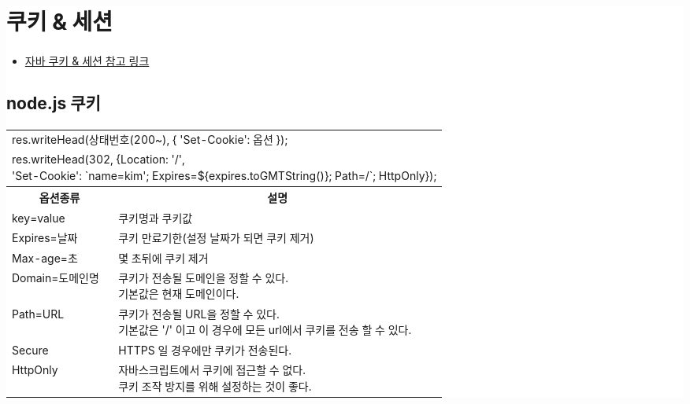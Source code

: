 # 쿠키 & 세션

- [자바 쿠키 & 세션 참고 링크](https://github.com/hyeah0/SmartWeb_Contents_WebApplication_developer_class/blob/main/5_web/06_Spring/07_Cookie&Session/README.md)

## node.js 쿠키

<table>
    <tr>
        <td colspan="2">
        res.writeHead(상태번호(200~), { 'Set-Cookie': 옵션 });
        </td>
    </tr>
    <tr>
        <td colspan="2">
        res.writeHead(302, {Location: '/',
        <br>'Set-Cookie': `name=kim'; Expires=${expires.toGMTString()}; Path=/`; HttpOnly});
        </td>
    </tr>
    <tr><th>옵션종류</th><th>설명</th></tr>
    <tr>
        <td>key=value</td>
        <td>쿠키명과 쿠키값</td>
    </tr>
    <tr>
        <td>Expires=날짜</td>
        <td>쿠키 만료기한(설정 날짜가 되면 쿠키 제거)</td>
    </tr>
    <tr>
        <td>Max-age=초</td>
        <td>몇 초뒤에 쿠키 제거</td>
    </tr>
    <tr>
        <td>Domain=도메인명</td>
        <td>쿠키가 전송될 도메인을 정할 수 있다.
        <br>기본값은 현재 도메인이다.
        </td>
    </tr>
    <tr>
        <td>Path=URL</td>
        <td>쿠키가 전송될 URL을 정할 수 있다.
        <br>기본값은 '/' 이고 이 경우에 모든 url에서 쿠키를 전송 할 수 있다.
        </td>
    </tr>
    <tr>
        <td>Secure</td>
        <td>HTTPS 일 경우에만 쿠키가 전송된다.</td>
    </tr>
    <tr>
        <td>HttpOnly</td>
        <td>자바스크립트에서 쿠키에 접근할 수 없다.
        <br>쿠키 조작 방지를 위해 설정하는 것이 좋다.
        </td>
    </tr>
</table>
